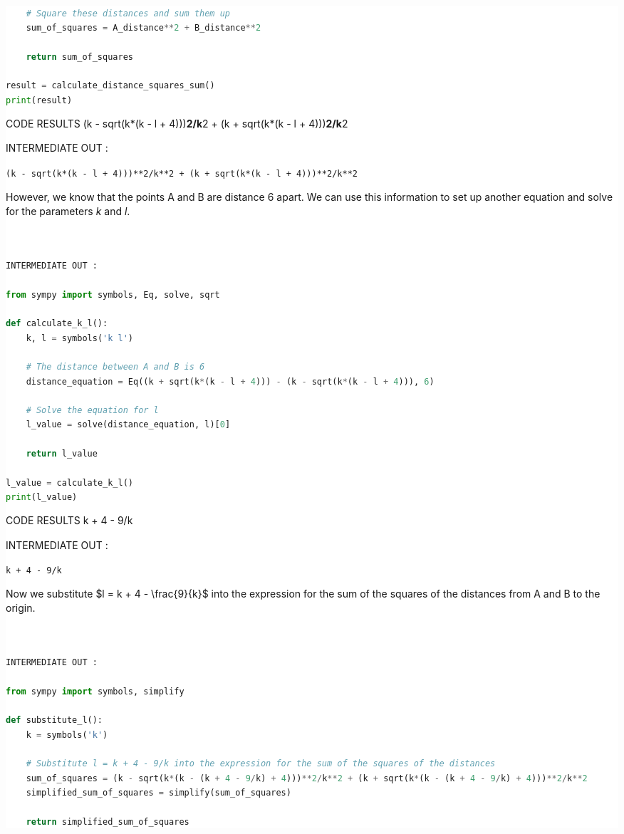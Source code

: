 ```python
    # Square these distances and sum them up
    sum_of_squares = A_distance**2 + B_distance**2

    return sum_of_squares

result = calculate_distance_squares_sum()
print(result)
```

CODE RESULTS (k - sqrt(k*(k - l + 4)))**2/k**2 + (k + sqrt(k*(k - l + 4)))**2/k**2

INTERMEDIATE OUT :
```output
(k - sqrt(k*(k - l + 4)))**2/k**2 + (k + sqrt(k*(k - l + 4)))**2/k**2
```

However, we know that the points A and B are distance 6 apart. We can use this information to set up another equation and solve for the parameters $k$ and $l$.

```python


INTERMEDIATE OUT :

from sympy import symbols, Eq, solve, sqrt

def calculate_k_l():
    k, l = symbols('k l')

    # The distance between A and B is 6
    distance_equation = Eq((k + sqrt(k*(k - l + 4))) - (k - sqrt(k*(k - l + 4))), 6)

    # Solve the equation for l
    l_value = solve(distance_equation, l)[0]

    return l_value

l_value = calculate_k_l()
print(l_value)
```

CODE RESULTS k + 4 - 9/k

INTERMEDIATE OUT :
```output
k + 4 - 9/k
```

Now we substitute $l = k + 4 - \frac{9}{k}$ into the expression for the sum of the squares of the distances from A and B to the origin.

```python


INTERMEDIATE OUT :

from sympy import symbols, simplify

def substitute_l():
    k = symbols('k')

    # Substitute l = k + 4 - 9/k into the expression for the sum of the squares of the distances
    sum_of_squares = (k - sqrt(k*(k - (k + 4 - 9/k) + 4)))**2/k**2 + (k + sqrt(k*(k - (k + 4 - 9/k) + 4)))**2/k**2
    simplified_sum_of_squares = simplify(sum_of_squares)

    return simplified_sum_of_squares

```